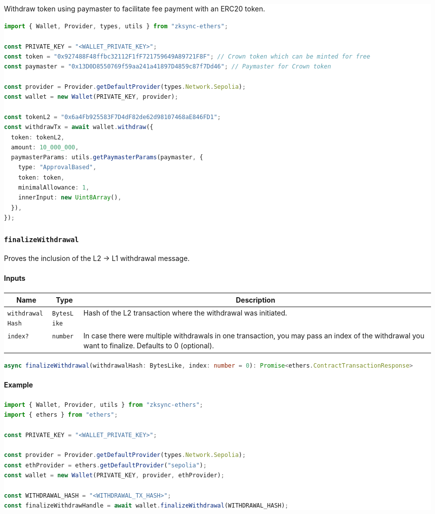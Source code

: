 Withdraw token using paymaster to facilitate fee payment with an ERC20 token.

```ts
import { Wallet, Provider, types, utils } from "zksync-ethers";

const PRIVATE_KEY = "<WALLET_PRIVATE_KEY>";
const token = "0x927488F48ffbc32112F1fF721759649A89721F8F"; // Crown token which can be minted for free
const paymaster = "0x13D0D8550769f59aa241a41897D4859c87f7Dd46"; // Paymaster for Crown token

const provider = Provider.getDefaultProvider(types.Network.Sepolia);
const wallet = new Wallet(PRIVATE_KEY, provider);

const tokenL2 = "0x6a4Fb925583F7D4dF82de62d98107468aE846FD1";
const withdrawTx = await wallet.withdraw({
  token: tokenL2,
  amount: 10_000_000,
  paymasterParams: utils.getPaymasterParams(paymaster, {
    type: "ApprovalBased",
    token: token,
    minimalAllowance: 1,
    innerInput: new Uint8Array(),
  }),
});
```

### `finalizeWithdrawal`

Proves the inclusion of the L2 -> L1 withdrawal message.

#### Inputs

| Name             | Type        | Description                                                                                                                                         |
| ---------------- | ----------- | --------------------------------------------------------------------------------------------------------------------------------------------------- |
| `withdrawalHash` | `BytesLike` | Hash of the L2 transaction where the withdrawal was initiated.                                                                                      |
| `index?`         | `number`    | In case there were multiple withdrawals in one transaction, you may pass an index of the withdrawal you want to finalize. Defaults to 0 (optional). |

```ts
async finalizeWithdrawal(withdrawalHash: BytesLike, index: number = 0): Promise<ethers.ContractTransactionResponse>
```

#### Example

```ts
import { Wallet, Provider, utils } from "zksync-ethers";
import { ethers } from "ethers";

const PRIVATE_KEY = "<WALLET_PRIVATE_KEY>";

const provider = Provider.getDefaultProvider(types.Network.Sepolia);
const ethProvider = ethers.getDefaultProvider("sepolia");
const wallet = new Wallet(PRIVATE_KEY, provider, ethProvider);

const WITHDRAWAL_HASH = "<WITHDRAWAL_TX_HASH>";
const finalizeWithdrawHandle = await wallet.finalizeWithdrawal(WITHDRAWAL_HASH);
```

